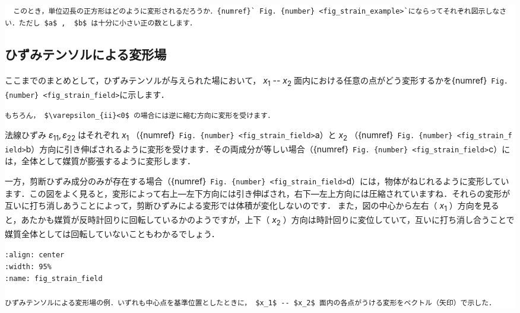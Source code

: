 ```{admonition} 演習問題：ひずみテンソルと物体の変形
  このとき，単位辺長の正方形はどのように変形されるだろうか．{numref}` Fig. {number} <fig_strain_example>`にならってそれぞれ図示しなさい．ただし $a$ ,  $b$ は十分に小さい正の数とします．
```

## ひずみテンソルによる変形場

ここまでのまとめとして，ひずみテンソルが与えられた場において， $x_1$ -- $x_2$ 面内における任意の点がどう変形するかを{numref}` Fig. {number} <fig_strain_field>`に示します．

```{margin}
もちろん， $\varepsilon_{ii}<0$ の場合には逆に縮む方向に変形を受けます．
```
法線ひずみ $\varepsilon_{11}, \varepsilon_{22}$ はそれぞれ $x_1$ （{numref}` Fig. {number} <fig_strain_field>`a）と $x_2$ （{numref}` Fig. {number} <fig_strain_field>`b）方向に引き伸ばされるように変形を受けます．その両成分が等しい場合（{numref}` Fig. {number} <fig_strain_field>`c）には，全体として媒質が膨張するように変形します．

一方，剪断ひずみ成分のみが存在する場合（{numref}` Fig. {number} <fig_strain_field>`d）には，物体がねじれるように変形しています．この図をよく見ると，変形によって右上―左下方向には引き伸ばされ，右下―左上方向には圧縮されていますね．それらの変形が互いに打ち消しあうことによって，剪断ひずみによる変形では体積が変化しないのです．
また，図の中心から左右（ $x_1$ ）方向を見ると，あたかも媒質が反時計回りに回転しているかのようですが，上下（ $x_2$ ）方向は時計回りに変位していて，互いに打ち消し合うことで媒質全体としては回転していないこともわかるでしょう．

```{figure} ./fig/strain_field.png
:align: center
:width: 95%
:name: fig_strain_field

ひずみテンソルによる変形場の例．いずれも中心点を基準位置としたときに， $x_1$ -- $x_2$ 面内の各点がうける変形をベクトル（矢印）で示した．
```
